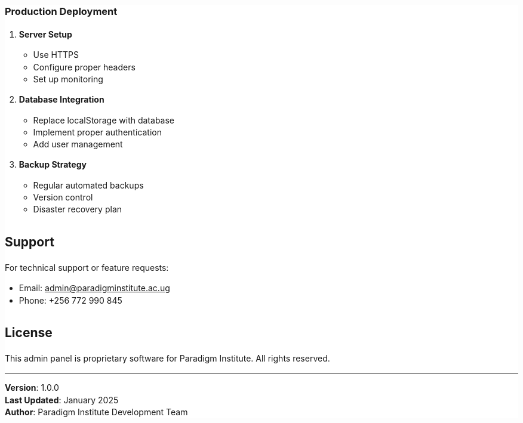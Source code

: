### Production Deployment
1. **Server Setup**
   - Use HTTPS
   - Configure proper headers
   - Set up monitoring

2. **Database Integration**
   - Replace localStorage with database
   - Implement proper authentication
   - Add user management

3. **Backup Strategy**
   - Regular automated backups
   - Version control
   - Disaster recovery plan

## Support

For technical support or feature requests:
- Email: admin@paradigminstitute.ac.ug
- Phone: +256 772 990 845

## License

This admin panel is proprietary software for Paradigm Institute.
All rights reserved.

---

**Version**: 1.0.0  
**Last Updated**: January 2025  
**Author**: Paradigm Institute Development Team
